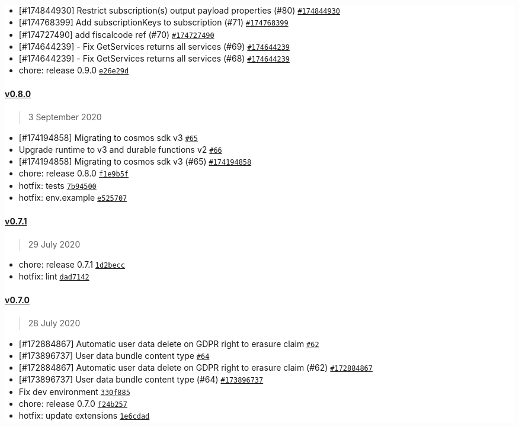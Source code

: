 - [#174844930] Restrict subscription(s) output payload properties (#80) [`#174844930`](https://www.pivotaltracker.com/story/show/174844930)
- [#174768399] Add subscriptionKeys to subscription (#71) [`#174768399`](https://www.pivotaltracker.com/story/show/174768399)
- [#174727490] add fiscalcode ref (#70) [`#174727490`](https://www.pivotaltracker.com/story/show/174727490)
- [#174644239] - Fix GetServices returns all services (#69) [`#174644239`](https://www.pivotaltracker.com/story/show/174644239)
- [#174644239] - Fix GetServices returns all services (#68) [`#174644239`](https://www.pivotaltracker.com/story/show/174644239)
- chore: release 0.9.0 [`e26e29d`](https://github.com/pagopa/io-functions-admin/commit/e26e29d7b347509feebbff66fa03826e9fda3faa)

#### [v0.8.0](https://github.com/pagopa/io-functions-admin/compare/v0.7.1...v0.8.0)

> 3 September 2020

- [#174194858] Migrating to cosmos sdk v3 [`#65`](https://github.com/pagopa/io-functions-admin/pull/65)
- Upgrade runtime to v3 and durable functions v2 [`#66`](https://github.com/pagopa/io-functions-admin/pull/66)
- [#174194858] Migrating to cosmos sdk v3 (#65) [`#174194858`](https://www.pivotaltracker.com/story/show/174194858)
- chore: release 0.8.0 [`f1e9b5f`](https://github.com/pagopa/io-functions-admin/commit/f1e9b5f950adf8f628ab12ad21d9b48afab0f6d3)
- hotfix: tests [`7b94500`](https://github.com/pagopa/io-functions-admin/commit/7b94500931df911580d16433268b8955cee402d1)
- hotfix: env.example [`e525707`](https://github.com/pagopa/io-functions-admin/commit/e525707edd10548f196986173fdbd7cb0c84c883)

#### [v0.7.1](https://github.com/pagopa/io-functions-admin/compare/v0.7.0...v0.7.1)

> 29 July 2020

- chore: release 0.7.1 [`1d2becc`](https://github.com/pagopa/io-functions-admin/commit/1d2beccc3f69f010d6e391f03ec7010ab745b80f)
- hotfix: lint [`dad7142`](https://github.com/pagopa/io-functions-admin/commit/dad714275eb0bf505916ce375d390bbfe6360582)

#### [v0.7.0](https://github.com/pagopa/io-functions-admin/compare/v0.6.0...v0.7.0)

> 28 July 2020

- [#172884867] Automatic user data delete on GDPR right to erasure claim [`#62`](https://github.com/pagopa/io-functions-admin/pull/62)
- [#173896737] User data bundle content type [`#64`](https://github.com/pagopa/io-functions-admin/pull/64)
- [#172884867] Automatic user data delete on GDPR right to erasure claim (#62) [`#172884867`](https://www.pivotaltracker.com/story/show/172884867)
- [#173896737] User data bundle content type (#64) [`#173896737`](https://www.pivotaltracker.com/story/show/173896737)
- Fix dev environment [`330f885`](https://github.com/pagopa/io-functions-admin/commit/330f885453306b089ec687ed5e11cd0f56e6eaea)
- chore: release 0.7.0 [`f24b257`](https://github.com/pagopa/io-functions-admin/commit/f24b257e93da22231ed980c3fc3f0e48e099beb8)
- hotfix: update extensions [`1e6cdad`](https://github.com/pagopa/io-functions-admin/commit/1e6cdad4ea8685e29d5e2e7f79d55428e8697f68)
